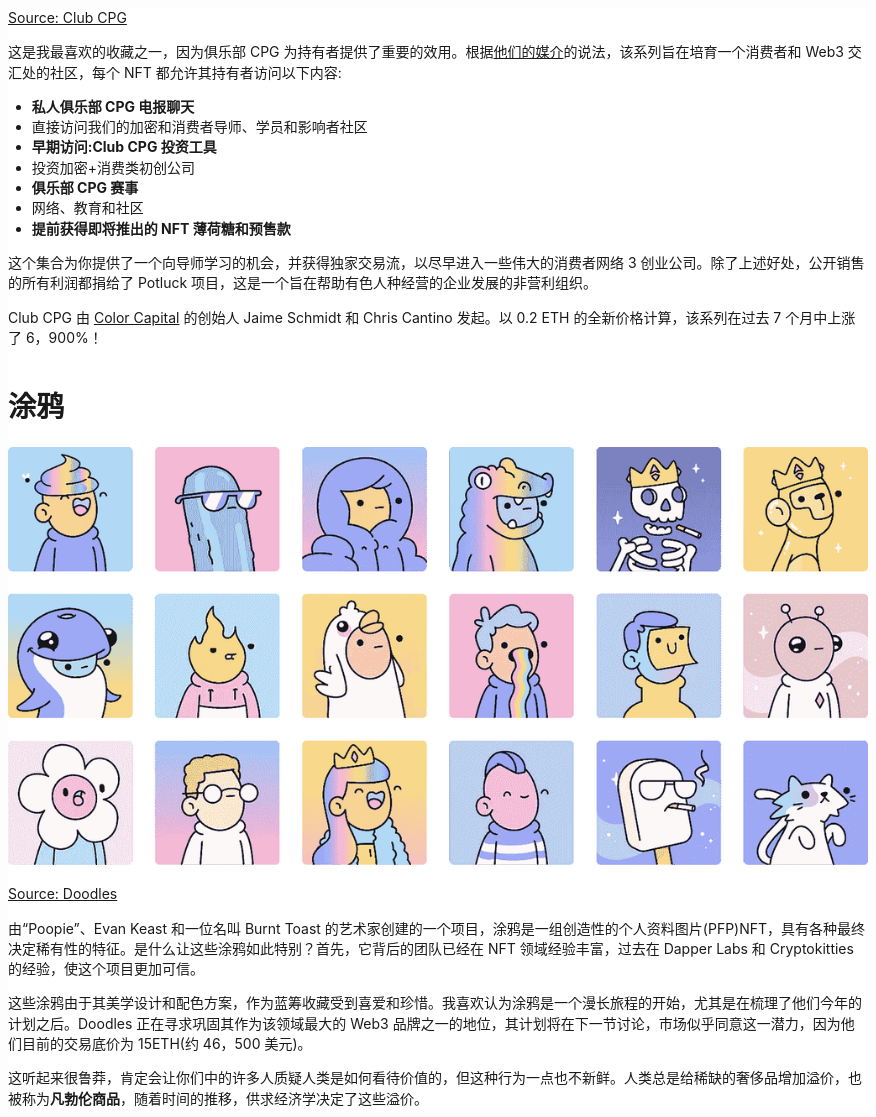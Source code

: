 [Source: Club CPG](https://www.cryptopackagedgoods.com/)

这是我最喜欢的收藏之一，因为俱乐部 CPG 为持有者提供了重要的效用。根据[他们的媒介](/@cryptopackagedgoods/crypto-packaged-goods-community-building-nfts-84589ddd855b)的说法，该系列旨在培育一个消费者和 Web3 交汇处的社区，每个 NFT 都允许其持有者访问以下内容:

*   **私人俱乐部 CPG 电报聊天**
*   直接访问我们的加密和消费者导师、学员和影响者社区
*   **早期访问:Club CPG 投资工具**
*   投资加密+消费类初创公司
*   **俱乐部 CPG 赛事**
*   网络、教育和社区
*   **提前获得即将推出的 NFT 薄荷糖和预售款**

这个集合为你提供了一个向导师学习的机会，并获得独家交易流，以尽早进入一些伟大的消费者网络 3 创业公司。除了上述好处，公开销售的所有利润都捐给了 Potluck 项目，这是一个旨在帮助有色人种经营的企业发展的非营利组织。

Club CPG 由 [Color Capital](https://www.color.capital/) 的创始人 Jaime Schmidt 和 Chris Cantino 发起。以 0.2 ETH 的全新价格计算，该系列在过去 7 个月中上涨了 6，900%！

# 涂鸦

![](img/8e9ce0f0ed3f2b12cc807d88eb97216a.png)

[Source: Doodles](https://doodles.app/)

由“Poopie”、Evan Keast 和一位名叫 Burnt Toast 的艺术家创建的一个项目，涂鸦是一组创造性的个人资料图片(PFP)NFT，具有各种最终决定稀有性的特征。是什么让这些涂鸦如此特别？首先，它背后的团队已经在 NFT 领域经验丰富，过去在 Dapper Labs 和 Cryptokitties 的经验，使这个项目更加可信。

这些涂鸦由于其美学设计和配色方案，作为蓝筹收藏受到喜爱和珍惜。我喜欢认为涂鸦是一个漫长旅程的开始，尤其是在梳理了他们今年的计划之后。Doodles 正在寻求巩固其作为该领域最大的 Web3 品牌之一的地位，其计划将在下一节讨论，市场似乎同意这一潜力，因为他们目前的交易底价为 15ETH(约 46，500 美元)。

这听起来很鲁莽，肯定会让你们中的许多人质疑人类是如何看待价值的，但这种行为一点也不新鲜。人类总是给稀缺的奢侈品增加溢价，也被称为**凡勃伦商品**，随着时间的推移，供求经济学决定了这些溢价。
